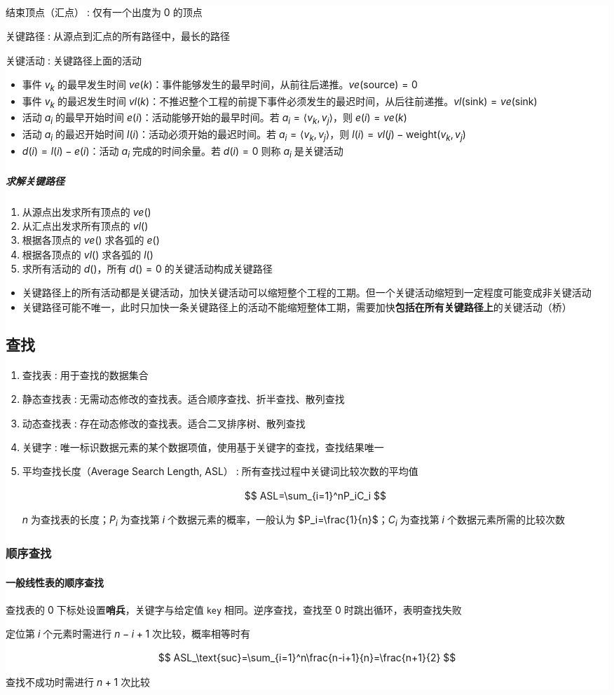 结束顶点（汇点）
: 仅有一个出度为 $0$ 的顶点

关键路径
: 从源点到汇点的所有路径中，最长的路径

关键活动
: 关键路径上面的活动

- 事件 $v_k$ 的最早发生时间 $ve(k)$：事件能够发生的最早时间，从前往后递推。$ve(\text{source})=0$
- 事件 $v_k$ 的最迟发生时间 $vl(k)$：不推迟整个工程的前提下事件必须发生的最迟时间，从后往前递推。$vl(\text{sink})=ve(\text{sink})$
- 活动 $a_i$ 的最早开始时间 $e(i)$：活动能够开始的最早时间。若 $a_i=\langle v_k,v_j\rangle$，则 $e(i)=ve(k)$
- 活动 $a_i$ 的最迟开始时间 $l(i)$：活动必须开始的最迟时间。若 $a_i=\langle v_k,v_j\rangle$，则 $l(i)=vl(j)-\text{weight}(v_k,v_j)$
- $d(i)=l(i)-e(i)$：活动 $a_i$ 完成的时间余量。若 $d(i)=0$ 则称 $a_i$ 是关键活动

##### 求解关键路径

1. 从源点出发求所有顶点的 $ve()$
2. 从汇点出发求所有顶点的 $vl()$
3. 根据各顶点的 $ve()$ 求各弧的 $e()$
4. 根据各顶点的 $vl()$ 求各弧的 $l()$
5. 求所有活动的 $d()$，所有 $d()=0$ 的关键活动构成关键路径

- 关键路径上的所有活动都是关键活动，加快关键活动可以缩短整个工程的工期。但一个关键活动缩短到一定程度可能变成非关键活动
- 关键路径可能不唯一，此时只加快一条关键路径上的活动不能缩短整体工期，需要加快**包括在所有关键路径上**的关键活动（桥）

## 查找

1. 查找表
   : 用于查找的数据集合
2. 静态查找表
   : 无需动态修改的查找表。适合顺序查找、折半查找、散列查找
3. 动态查找表
   : 存在动态修改的查找表。适合二叉排序树、散列查找
4. 关键字
   : 唯一标识数据元素的某个数据项值，使用基于关键字的查找，查找结果唯一
5. 平均查找长度（Average Search Length, ASL）
   : 所有查找过程中关键词比较次数的平均值

   $$ ASL=\sum_{i=1}^nP_iC_i $$

   $n$ 为查找表的长度；$P_i$ 为查找第 $i$ 个数据元素的概率，一般认为 $P_i=\frac{1}{n}$；$C_i$ 为查找第 $i$ 个数据元素所需的比较次数

### 顺序查找

#### 一般线性表的顺序查找

查找表的 $0$ 下标处设置**哨兵**，关键字与给定值 `key` 相同。逆序查找，查找至 $0$ 时跳出循环，表明查找失败

定位第 $i$ 个元素时需进行 $n-i+1$ 次比较，概率相等时有

$$ ASL_\text{suc}=\sum_{i=1}^n\frac{n-i+1}{n}=\frac{n+1}{2} $$

查找不成功时需进行 $n+1$ 次比较
